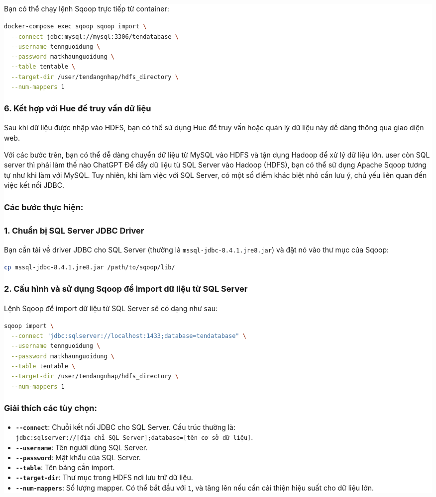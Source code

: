 Bạn có thể chạy lệnh Sqoop trực tiếp từ container:

```bash
docker-compose exec sqoop sqoop import \
  --connect jdbc:mysql://mysql:3306/tendatabase \
  --username tennguoidung \
  --password matkhaunguoidung \
  --table tentable \
  --target-dir /user/tendangnhap/hdfs_directory \
  --num-mappers 1
```

### 6. **Kết hợp với Hue để truy vấn dữ liệu**
Sau khi dữ liệu được nhập vào HDFS, bạn có thể sử dụng Hue để truy vấn hoặc quản lý dữ liệu này dễ dàng thông qua giao diện web.

Với các bước trên, bạn có thể dễ dàng chuyển dữ liệu từ MySQL vào HDFS và tận dụng Hadoop để xử lý dữ liệu lớn.
user
còn SQL server thì phải làm thế nào
ChatGPT
Để đẩy dữ liệu từ SQL Server vào Hadoop (HDFS), bạn có thể sử dụng Apache Sqoop tương tự như khi làm với MySQL. Tuy nhiên, khi làm việc với SQL Server, có một số điểm khác biệt nhỏ cần lưu ý, chủ yếu liên quan đến việc kết nối JDBC.

### Các bước thực hiện:

### 1. **Chuẩn bị SQL Server JDBC Driver**
Bạn cần tải về driver JDBC cho SQL Server (thường là `mssql-jdbc-8.4.1.jre8.jar`) và đặt nó vào thư mục của Sqoop:

```bash
cp mssql-jdbc-8.4.1.jre8.jar /path/to/sqoop/lib/
```

### 2. **Cấu hình và sử dụng Sqoop để import dữ liệu từ SQL Server**

Lệnh Sqoop để import dữ liệu từ SQL Server sẽ có dạng như sau:

```bash
sqoop import \
  --connect "jdbc:sqlserver://localhost:1433;database=tendatabase" \
  --username tennguoidung \
  --password matkhaunguoidung \
  --table tentable \
  --target-dir /user/tendangnhap/hdfs_directory \
  --num-mappers 1
```

### Giải thích các tùy chọn:
- **`--connect`**: Chuỗi kết nối JDBC cho SQL Server. Cấu trúc thường là:  
  `jdbc:sqlserver://[địa chỉ SQL Server];database=[tên cơ sở dữ liệu]`.
- **`--username`**: Tên người dùng SQL Server.
- **`--password`**: Mật khẩu của SQL Server.
- **`--table`**: Tên bảng cần import.
- **`--target-dir`**: Thư mục trong HDFS nơi lưu trữ dữ liệu.
- **`--num-mappers`**: Số lượng mapper. Có thể bắt đầu với `1`, và tăng lên nếu cần cải thiện hiệu suất cho dữ liệu lớn.
